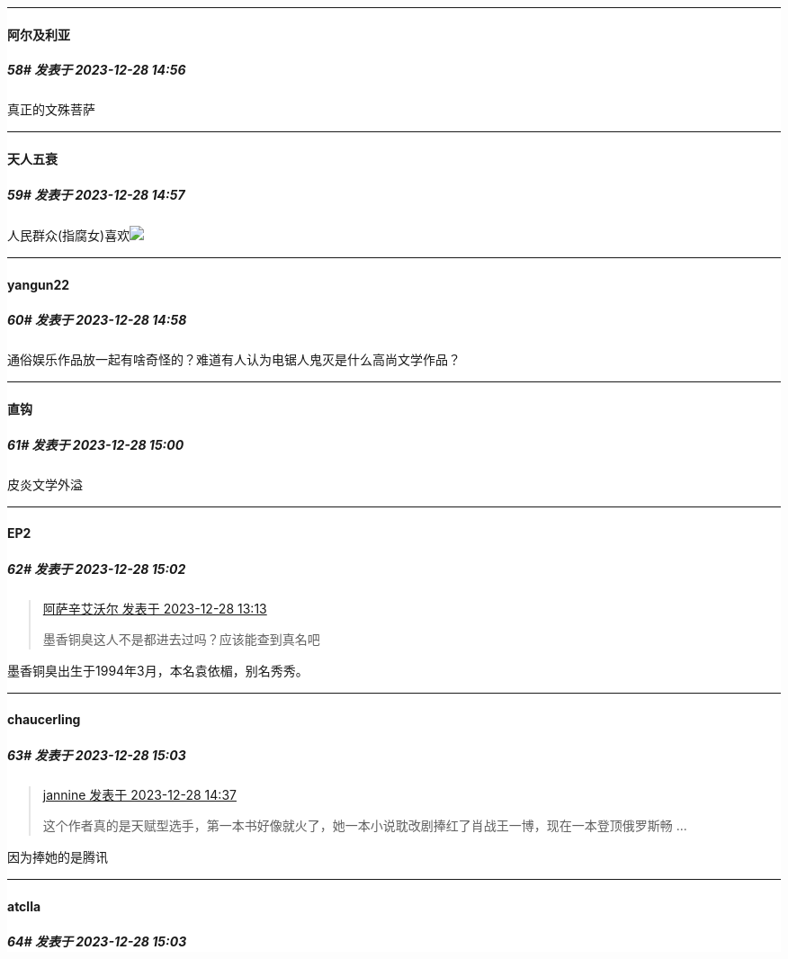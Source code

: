 *****

####  阿尔及利亚  
##### 58#       发表于 2023-12-28 14:56

真正的文殊菩萨

*****

####  天人五衰  
##### 59#       发表于 2023-12-28 14:57

人民群众(指腐女)喜欢<img src="https://static.saraba1st.com/image/smiley/face2017/037.png" referrerpolicy="no-referrer">

*****

####  yangun22  
##### 60#       发表于 2023-12-28 14:58

通俗娱乐作品放一起有啥奇怪的？难道有人认为电锯人鬼灭是什么高尚文学作品？


*****

####  直钩  
##### 61#       发表于 2023-12-28 15:00

皮炎文学外溢

*****

####  EP2  
##### 62#       发表于 2023-12-28 15:02

<blockquote><a href="httphttps://bbs.saraba1st.com/2b/forum.php?mod=redirect&amp;goto=findpost&amp;pid=63465411&amp;ptid=2165721" target="_blank">阿萨辛艾沃尔 发表于 2023-12-28 13:13</a>

墨香铜臭这人不是都进去过吗？应该能查到真名吧</blockquote>
墨香铜臭出生于1994年3月，本名袁依楣，别名秀秀。

*****

####  chaucerling  
##### 63#       发表于 2023-12-28 15:03

<blockquote><a href="httphttps://bbs.saraba1st.com/2b/forum.php?mod=redirect&amp;goto=findpost&amp;pid=63466208&amp;ptid=2165721" target="_blank">jannine 发表于 2023-12-28 14:37</a>

这个作者真的是天赋型选手，第一本书好像就火了，她一本小说耽改剧捧红了肖战王一博，现在一本登顶俄罗斯畅 ...</blockquote>
因为捧她的是腾讯

*****

####  atclla  
##### 64#       发表于 2023-12-28 15:03
